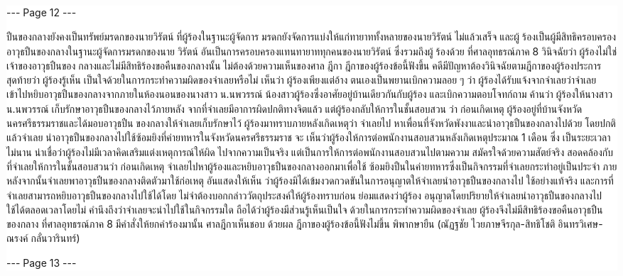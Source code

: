 
--- Page 12 ---

ปืนของกลางยังคงเป็นทรัพย์มรดกของนายวิรัตน์ 
ที่ผู้ร้องในฐานะผู้จัดการ
มรดกยังจัดการแบ่งให้แก่ทายาททั้งหลายของนายวิรัตน์ ไม่แล้วเสร็จ และผู้
ร้องเป็นผู้มีสิทธิครอบครองอาวุธปืนของกลางในฐานะผู้จัดการมรดกของนาย
วิรัตน์ อันเป็นการครอบครองแทนทายาททุกคนของนายวิรัตน์ ซึ่งรวมถึงผู้
ร้องด้วย ที่ศาลอุทธรณ์ภาค 8 วินิจฉัยว่า ผู้ร้องไม่ใช่เจ้าของอาวุธปืนของ
กลางและไม่มีสิทธิร้องขอคืนของกลางนั้น 
ไม่ต้องด้วยความเห็นของศาล
ฎีกา ฎีกาของผู้ร้องข้อนี้ฟังขึ้น
คดีมีปัญหาต้องวินิจฉัยตามฎีกาของผู้ร้องประการสุดท้ายว่า ผู้ร้องรู้เห็น
เป็นใจด้วยในการกระทำความผิดของจำเลยหรือไม่ เห็นว่า ผู้ร้องเพียงแต่อ้าง
ตนเองเป็นพยานเบิกความลอย ๆ ว่า ผู้ร้องได้รับแจ้งจากจำเลยว่าจำเลย
เข้าไปหยิบอาวุธปืนของกลางจากภายในห้องนอนของนางสาว 
น.นพวรรณ์
น้องสาวผู้ร้องซึ่งอาศัยอยู่บ้านเดียวกันกับผู้ร้อง และเบิกความตอบโจทก์ถาม
ค้านว่า ผู้ร้องให้นางสาว น.นพวรรณ์ เก็บรักษาอาวุธปืนของกลางไว้ภายหลัง
จากที่จำเลยมีอาการผิดปกติทางจิตแล้ว แต่ผู้ร้องกลับให้การในชั้นสอบสวน
ว่า ก่อนเกิดเหตุ ผู้ร้องอยู่ที่บ้านจังหวัดนครศรีธรรมราชและได้มอบอาวุธปืน
ของกลางให้จำเลยเก็บรักษาไว้ ผู้ร้องมาทราบภายหลังเกิดเหตุว่า จำเลยไป
หาเพื่อนที่จังหวัดพังงาและนำอาวุธปืนของกลางไปด้วย โดยปกติแล้วจำเลย
นำอาวุธปืนของกลางไปใช้ซ้อมยิงที่ค่ายทหารในจังหวัดนครศรีธรรมราช จะ
เห็นว่าผู้ร้องให้การต่อพนักงานสอบสวนหลังเกิดเหตุประมาณ 1 เดือน ซึ่ง
เป็นระยะเวลาไม่นาน 
น่าเชื่อว่าผู้ร้องไม่มีเวลาคิดเสริมแต่งเหตุการณ์ให้ผิด
ไปจากความเป็นจริง 
แต่เป็นการให้การต่อพนักงานสอบสวนไปตามความ
สมัครใจด้วยความสัตย์จริง 
สอดคล้องกับที่จำเลยให้การในชั้นสอบสวนว่า
ก่อนเกิดเหตุ 
จำเลยไปหาผู้ร้องและหยิบอาวุธปืนของกลางออกมาเพื่อใช้
ซ้อมยิงปืนในค่ายทหารซึ่งเป็นกิจกรรมที่จำเลยกระทำอยู่เป็นประจำ 
ภาย
หลังจากนั้นจำเลยพาอาวุธปืนของกลางติดตัวมาใช้ก่อเหตุ อันแสดงให้เห็น
ว่าผู้ร้องมิได้เข้มงวดกวดขันในการอนุญาตให้จำเลยนำอาวุธปืนของกลางไป
ใช้อย่างแท้จริง และการที่จำเลยสามารถหยิบอาวุธปืนของกลางไปใช้ได้โดย
ไม่จำต้องบอกกล่าววัตถุประสงค์ให้ผู้ร้องทราบก่อน 
ย่อมแสดงว่าผู้ร้อง
อนุญาตโดยปริยายให้จำเลยนำอาวุธปืนของกลางไปใช้ได้ตลอดเวลาโดยไม่
คำนึงถึงว่าจำเลยจะนำไปใช้ในกิจกรรมใด 
ถือได้ว่าผู้ร้องมีส่วนรู้เห็นเป็นใจ
ด้วยในการกระทำความผิดของจำเลย 
ผู้ร้องจึงไม่มีสิทธิร้องขอคืนอาวุธปืน
ของกลาง ที่ศาลอุทธรณ์ภาค 8 มีคำสั่งให้ยกคำร้องมานั้น ศาลฎีกาเห็นชอบ
ด้วยผล ฎีกาของผู้ร้องข้อนี้ฟังไม่ขึ้น
พิพากษายืน
(ณัฏฐชัย ไวยภาษจีรกุล-สิทธิโชติ อินทรวิเศษ-ณรงค์ กลั่นวารินทร์)


--- Page 13 ---
